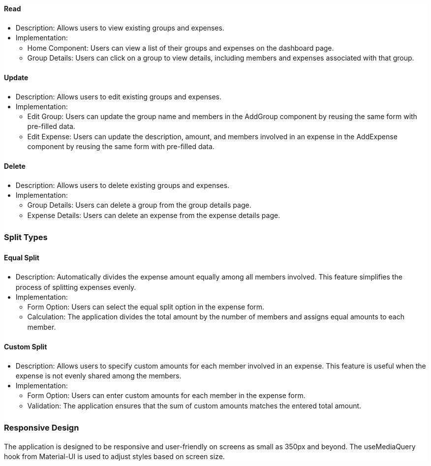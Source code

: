 #### Read
- Description: Allows users to view existing groups and expenses.
- Implementation:
   - Home Component: Users can view a list of their groups and expenses on the dashboard page.
   - Group Details: Users can click on a group to view details, including members and expenses associated with that group.

#### Update
- Description: Allows users to edit existing groups and expenses.
- Implementation:
   - Edit Group: Users can update the group name and members in the AddGroup component by reusing the same form with pre-filled data.
   - Edit Expense: Users can update the description, amount, and members involved in an expense in the AddExpense component by reusing the same form with pre-filled data.

#### Delete
- Description: Allows users to delete existing groups and expenses.
- Implementation:
   - Group Details: Users can delete a group from the group details page.
   - Expense Details: Users can delete an expense from the expense details page.

### Split Types

#### Equal Split
- Description: Automatically divides the expense amount equally among all members involved. This feature simplifies the process of splitting expenses evenly.
- Implementation:
   - Form Option: Users can select the equal split option in the expense form.
   - Calculation: The application divides the total amount by the number of members and assigns equal amounts to each member.

#### Custom Split
- Description: Allows users to specify custom amounts for each member involved in an expense. This feature is useful when the expense is not evenly shared among the members.
- Implementation:
   - Form Option: Users can enter custom amounts for each member in the expense form.
   - Validation: The application ensures that the sum of custom amounts matches the entered total amount.

### Responsive Design
The application is designed to be responsive and user-friendly on screens as small as 350px and beyond. The useMediaQuery hook from Material-UI is used to adjust styles based on screen size.